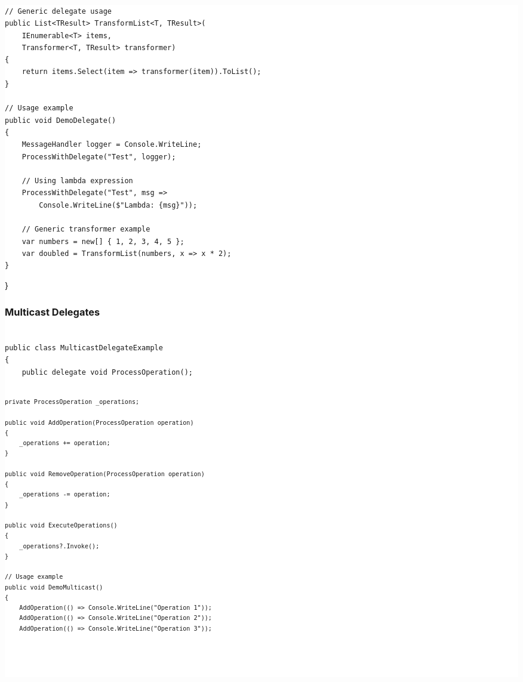     // Generic delegate usage
    public List<TResult> TransformList<T, TResult>(
        IEnumerable<T> items, 
        Transformer<T, TResult> transformer)
    {
        return items.Select(item => transformer(item)).ToList();
    }

    // Usage example
    public void DemoDelegate()
    {
        MessageHandler logger = Console.WriteLine;
        ProcessWithDelegate("Test", logger);

        // Using lambda expression
        ProcessWithDelegate("Test", msg => 
            Console.WriteLine($"Lambda: {msg}"));

        // Generic transformer example
        var numbers = new[] { 1, 2, 3, 4, 5 };
        var doubled = TransformList(numbers, x => x * 2);
    }
}
</code>

### Multicast Delegates

<code>
public class MulticastDelegateExample
{
    public delegate void ProcessOperation();

    private ProcessOperation _operations;

    public void AddOperation(ProcessOperation operation)
    {
        _operations += operation;
    }

    public void RemoveOperation(ProcessOperation operation)
    {
        _operations -= operation;
    }

    public void ExecuteOperations()
    {
        _operations?.Invoke();
    }

    // Usage example
    public void DemoMulticast()
    {
        AddOperation(() => Console.WriteLine("Operation 1"));
        AddOperation(() => Console.WriteLine("Operation 2"));
        AddOperation(() => Console.WriteLine("Operation 3"));
